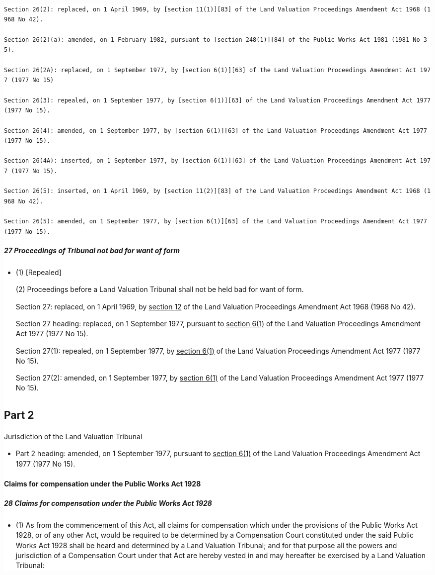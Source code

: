     Section 26(2): replaced, on 1 April 1969, by [section 11(1)][83] of the Land Valuation Proceedings Amendment Act 1968 (1968 No 42).
    
    Section 26(2)(a): amended, on 1 February 1982, pursuant to [section 248(1)][84] of the Public Works Act 1981 (1981 No 35).
    
    Section 26(2A): replaced, on 1 September 1977, by [section 6(1)][63] of the Land Valuation Proceedings Amendment Act 1977 (1977 No 15)
    
    Section 26(3): repealed, on 1 September 1977, by [section 6(1)][63] of the Land Valuation Proceedings Amendment Act 1977 (1977 No 15).
    
    Section 26(4): amended, on 1 September 1977, by [section 6(1)][63] of the Land Valuation Proceedings Amendment Act 1977 (1977 No 15).
    
    Section 26(4A): inserted, on 1 September 1977, by [section 6(1)][63] of the Land Valuation Proceedings Amendment Act 1977 (1977 No 15).
    
    Section 26(5): inserted, on 1 April 1969, by [section 11(2)][83] of the Land Valuation Proceedings Amendment Act 1968 (1968 No 42).
    
    Section 26(5): amended, on 1 September 1977, by [section 6(1)][63] of the Land Valuation Proceedings Amendment Act 1977 (1977 No 15).

##### 27 Proceedings of Tribunal not bad for want of form
    
*   (1) \[Repealed\]
    
    (2) Proceedings before a Land Valuation Tribunal shall not be held bad for want of form.
    
    Section 27: replaced, on 1 April 1969, by [section 12][85] of the Land Valuation Proceedings Amendment Act 1968 (1968 No 42).
    
    Section 27 heading: replaced, on 1 September 1977, pursuant to [section 6(1)][63] of the Land Valuation Proceedings Amendment Act 1977 (1977 No 15).
    
    Section 27(1): repealed, on 1 September 1977, by [section 6(1)][63] of the Land Valuation Proceedings Amendment Act 1977 (1977 No 15).
    
    Section 27(2): amended, on 1 September 1977, by [section 6(1)][63] of the Land Valuation Proceedings Amendment Act 1977 (1977 No 15).

## Part 2  
Jurisdiction of the Land Valuation Tribunal
    
*   Part 2 heading: amended, on 1 September 1977, pursuant to [section 6(1)][63] of the Land Valuation Proceedings Amendment Act 1977 (1977 No 15).

#### Claims for compensation under the Public Works Act 1928

##### 28 Claims for compensation under the Public Works Act 1928
    
*   (1) As from the commencement of this Act, all claims for compensation which under the provisions of the Public Works Act 1928, or of any other Act, would be required to be determined by a Compensation Court constituted under the said Public Works Act 1928 shall be heard and determined by a Land Valuation Tribunal; and for that purpose all the powers and jurisdiction of a Compensation Court under that Act are hereby vested in and may hereafter be exercised by a Land Valuation Tribunal:
    

[0]: http://www.legislation.govt.nz/act/public/1948/0050/latest/link.aspx?id=DLM388233
[1]: http://www.legislation.govt.nz/act/public/1948/0050/latest/link.aspx?id=DLM195466
[2]: http://www.legislation.govt.nz/act/public/1948/0050/latest/whole.html#DLM249215
[3]: http://www.legislation.govt.nz/act/public/1948/0050/latest/whole.html#DLM249217
[4]: http://www.legislation.govt.nz/act/public/1948/0050/latest/whole.html#DLM249219
[5]: http://www.legislation.govt.nz/act/public/1948/0050/latest/whole.html#DLM249240
[6]: http://www.legislation.govt.nz/act/public/1948/0050/latest/whole.html#DLM249241
[7]: http://www.legislation.govt.nz/act/public/1948/0050/latest/whole.html#DLM249242
[8]: http://www.legislation.govt.nz/act/public/1948/0050/latest/whole.html#DLM249247
[9]: http://www.legislation.govt.nz/act/public/1948/0050/latest/whole.html#DLM249249
[10]: http://www.legislation.govt.nz/act/public/1948/0050/latest/whole.html#DLM249251
[11]: http://www.legislation.govt.nz/act/public/1948/0050/latest/whole.html#DLM249253
[12]: http://www.legislation.govt.nz/act/public/1948/0050/latest/whole.html#DLM249255
[13]: http://www.legislation.govt.nz/act/public/1948/0050/latest/whole.html#DLM249257
[14]: http://www.legislation.govt.nz/act/public/1948/0050/latest/whole.html#DLM249259
[15]: http://www.legislation.govt.nz/act/public/1948/0050/latest/whole.html#DLM249261
[16]: http://www.legislation.govt.nz/act/public/1948/0050/latest/whole.html#DLM249262
[17]: http://www.legislation.govt.nz/act/public/1948/0050/latest/whole.html#DLM249264
[18]: http://www.legislation.govt.nz/act/public/1948/0050/latest/whole.html#DLM249269
[19]: http://www.legislation.govt.nz/act/public/1948/0050/latest/whole.html#DLM249274
[20]: http://www.legislation.govt.nz/act/public/1948/0050/latest/whole.html#DLM249276
[21]: http://www.legislation.govt.nz/act/public/1948/0050/latest/whole.html#DLM249278
[22]: http://www.legislation.govt.nz/act/public/1948/0050/latest/whole.html#DLM249280
[23]: http://www.legislation.govt.nz/act/public/1948/0050/latest/whole.html#DLM249281
[24]: http://www.legislation.govt.nz/act/public/1948/0050/latest/whole.html#DLM249283
[25]: http://www.legislation.govt.nz/act/public/1948/0050/latest/whole.html#DLM249284
[26]: http://www.legislation.govt.nz/act/public/1948/0050/latest/whole.html#DLM249288
[27]: http://www.legislation.govt.nz/act/public/1948/0050/latest/whole.html#DLM249290
[28]: http://www.legislation.govt.nz/act/public/1948/0050/latest/whole.html#DLM249293
[29]: http://www.legislation.govt.nz/act/public/1948/0050/latest/whole.html#DLM249296
[30]: http://www.legislation.govt.nz/act/public/1948/0050/latest/whole.html#DLM249298
[31]: http://www.legislation.govt.nz/act/public/1948/0050/latest/whole.html#DLM249600
[32]: http://www.legislation.govt.nz/act/public/1948/0050/latest/whole.html#DLM249602
[33]: http://www.legislation.govt.nz/act/public/1948/0050/latest/whole.html#DLM249610
[34]: http://www.legislation.govt.nz/act/public/1948/0050/latest/whole.html#DLM249613
[35]: http://www.legislation.govt.nz/act/public/1948/0050/latest/whole.html#DLM249614
[36]: http://www.legislation.govt.nz/act/public/1948/0050/latest/whole.html#DLM249615
[37]: http://www.legislation.govt.nz/act/public/1948/0050/latest/whole.html#DLM249620
[38]: http://www.legislation.govt.nz/act/public/1948/0050/latest/whole.html#DLM249621
[39]: http://www.legislation.govt.nz/act/public/1948/0050/latest/whole.html#DLM249623
[40]: http://www.legislation.govt.nz/act/public/1948/0050/latest/whole.html#DLM249624
[41]: http://www.legislation.govt.nz/act/public/1948/0050/latest/whole.html#DLM249626
[42]: http://www.legislation.govt.nz/act/public/1948/0050/latest/whole.html#DLM249630
[43]: http://www.legislation.govt.nz/act/public/1948/0050/latest/whole.html#DLM249631
[44]: http://www.legislation.govt.nz/act/public/1948/0050/latest/whole.html#DLM249633
[45]: http://www.legislation.govt.nz/act/public/1948/0050/latest/whole.html#DLM249634
[46]: http://www.legislation.govt.nz/act/public/1948/0050/latest/whole.html#DLM249640
[47]: http://www.legislation.govt.nz/act/public/1948/0050/latest/whole.html#DLM249641
[48]: http://www.legislation.govt.nz/act/public/1948/0050/latest/whole.html#DLM249643
[49]: http://www.legislation.govt.nz/act/public/1948/0050/latest/whole.html#DLM249645
[50]: http://www.legislation.govt.nz/act/public/1948/0050/latest/whole.html#DLM249647
[51]: http://www.legislation.govt.nz/act/public/1948/0050/latest/whole.html#DLM249649
[52]: http://www.legislation.govt.nz/act/public/1948/0050/latest/whole.html#DLM249651
[53]: http://www.legislation.govt.nz/act/public/1948/0050/latest/whole.html#DLM249654
[54]: http://www.legislation.govt.nz/act/public/1948/0050/latest/whole.html#DLM249657
[55]: http://www.legislation.govt.nz/act/public/1948/0050/latest/whole.html#DLM249661
[56]: http://www.legislation.govt.nz/act/public/1948/0050/latest/whole.html#DLM249665
[57]: http://www.legislation.govt.nz/act/public/1948/0050/latest/whole.html#DLM249667
[58]: http://www.legislation.govt.nz/act/public/1948/0050/latest/whole.html#DLM249668
[59]: http://www.legislation.govt.nz/act/public/1948/0050/latest/whole.html#DLM249670
[60]: http://www.legislation.govt.nz/act/public/1948/0050/latest/link.aspx?id=DLM388234
[61]: http://www.legislation.govt.nz/act/public/1948/0050/latest/link.aspx?id=DLM230219
[62]: http://www.legislation.govt.nz/act/public/1948/0050/latest/link.aspx?id=DLM35049
[63]: http://www.legislation.govt.nz/act/public/1948/0050/latest/link.aspx?id=DLM442575
[64]: http://www.legislation.govt.nz/act/public/1948/0050/latest/link.aspx?id=DLM35085
[65]: http://www.legislation.govt.nz/act/public/1948/0050/latest/link.aspx?id=DLM264952
[66]: http://www.legislation.govt.nz/act/public/1948/0050/latest/link.aspx?id=DLM388235
[67]: http://www.legislation.govt.nz/act/public/1948/0050/latest/link.aspx?id=DLM122579
[68]: http://www.legislation.govt.nz/act/public/1948/0050/latest/link.aspx?id=DLM316164
[69]: http://www.legislation.govt.nz/act/public/1948/0050/latest/link.aspx?id=DLM388236
[70]: http://www.legislation.govt.nz/act/public/1948/0050/latest/link.aspx?id=DLM388245
[71]: http://www.legislation.govt.nz/act/public/1948/0050/latest/link.aspx?id=DLM388237
[72]: http://www.legislation.govt.nz/act/public/1948/0050/latest/link.aspx?id=DLM427296
[73]: http://www.legislation.govt.nz/act/public/1948/0050/latest/link.aspx?id=DLM427716
[74]: http://www.legislation.govt.nz/act/public/1948/0050/latest/link.aspx?id=DLM388238
[75]: http://www.legislation.govt.nz/act/public/1948/0050/latest/link.aspx?id=DLM147320
[76]: http://www.legislation.govt.nz/act/public/1948/0050/latest/link.aspx?id=DLM249941
[77]: http://www.legislation.govt.nz/act/public/1948/0050/latest/link.aspx?id=DLM139130
[78]: http://www.legislation.govt.nz/act/public/1948/0050/latest/link.aspx?id=DLM442571
[79]: http://www.legislation.govt.nz/act/public/1948/0050/latest/link.aspx?id=DLM388239
[80]: http://www.legislation.govt.nz/act/public/1948/0050/latest/link.aspx?id=DLM442572
[81]: http://www.legislation.govt.nz/act/public/1948/0050/latest/link.aspx?id=DLM442573
[82]: http://www.legislation.govt.nz/act/public/1948/0050/latest/link.aspx?id=DLM45426
[83]: http://www.legislation.govt.nz/act/public/1948/0050/latest/link.aspx?id=DLM388243
[84]: http://www.legislation.govt.nz/act/public/1948/0050/latest/link.aspx?id=DLM48604
[85]: http://www.legislation.govt.nz/act/public/1948/0050/latest/link.aspx?id=DLM388244
[86]: http://www.legislation.govt.nz/act/public/1948/0050/latest/link.aspx?id=DLM244614
[87]: http://www.legislation.govt.nz/act/public/1948/0050/latest/link.aspx?id=DLM427717
[88]: http://www.legislation.govt.nz/act/public/1948/0050/latest/link.aspx?id=DLM403276
[89]: http://www.legislation.govt.nz/act/public/1948/0050/latest/link.aspx?id=DLM405708
[90]: http://www.legislation.govt.nz/act/public/1948/0050/latest/link.aspx?id=DLM129109
[91]: http://www.legislation.govt.nz/act/public/1948/0050/latest/link.aspx?id=DLM446000
[92]: http://www.legislation.govt.nz/act/public/1948/0050/latest/link.aspx?id=DLM130377
[93]: http://www.legislation.govt.nz/act/public/1948/0050/latest/link.aspx?id=DLM439001
[94]: http://www.legislation.govt.nz/act/public/1948/0050/latest/link.aspx?id=DLM195558
[95]: http://www.pco.parliament.govt.nz/reprints/
[96]: http://www.legislation.govt.nz/act/public/1948/0050/latest/link.aspx?id=DLM195439
[97]: http://www.pco.parliament.govt.nz/editorial-conventions/
[98]: http://www.legislation.govt.nz/act/public/1948/0050/latest/link.aspx?id=DLM195468
[99]: http://www.legislation.govt.nz/act/public/1948/0050/latest/link.aspx?id=DLM195470
[100]: http://www.legislation.govt.nz/act/public/1948/0050/latest/link.aspx?id=DLM442565
[101]: http://www.legislation.govt.nz/act/public/1948/0050/latest/link.aspx?id=DLM388223